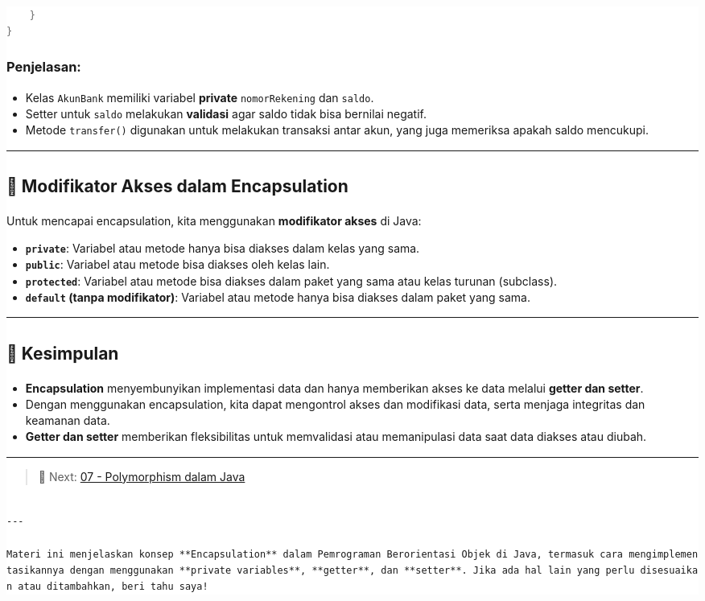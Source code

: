 ```java
    }
}
```

### Penjelasan:
- Kelas `AkunBank` memiliki variabel **private** `nomorRekening` dan `saldo`.
- Setter untuk `saldo` melakukan **validasi** agar saldo tidak bisa bernilai negatif.
- Metode `transfer()` digunakan untuk melakukan transaksi antar akun, yang juga memeriksa apakah saldo mencukupi.

---

## 📌 Modifikator Akses dalam Encapsulation

Untuk mencapai encapsulation, kita menggunakan **modifikator akses** di Java:

- **`private`**: Variabel atau metode hanya bisa diakses dalam kelas yang sama.
- **`public`**: Variabel atau metode bisa diakses oleh kelas lain.
- **`protected`**: Variabel atau metode bisa diakses dalam paket yang sama atau kelas turunan (subclass).
- **`default` (tanpa modifikator)**: Variabel atau metode hanya bisa diakses dalam paket yang sama.

---

## 🎯 Kesimpulan

- **Encapsulation** menyembunyikan implementasi data dan hanya memberikan akses ke data melalui **getter dan setter**.
- Dengan menggunakan encapsulation, kita dapat mengontrol akses dan modifikasi data, serta menjaga integritas dan keamanan data.
- **Getter dan setter** memberikan fleksibilitas untuk memvalidasi atau memanipulasi data saat data diakses atau diubah.

---

> 🚀 Next: [07 - Polymorphism dalam Java](07-polymorphism-dalam-java.md)
```

---

Materi ini menjelaskan konsep **Encapsulation** dalam Pemrograman Berorientasi Objek di Java, termasuk cara mengimplementasikannya dengan menggunakan **private variables**, **getter**, dan **setter**. Jika ada hal lain yang perlu disesuaikan atau ditambahkan, beri tahu saya!